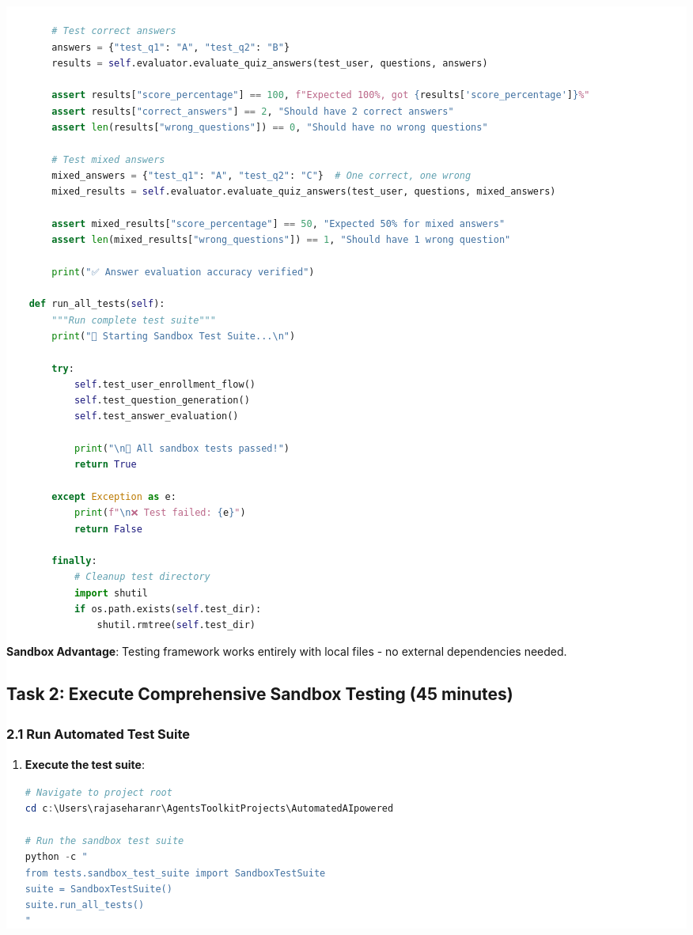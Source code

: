    ```python
           
           # Test correct answers
           answers = {"test_q1": "A", "test_q2": "B"}
           results = self.evaluator.evaluate_quiz_answers(test_user, questions, answers)
           
           assert results["score_percentage"] == 100, f"Expected 100%, got {results['score_percentage']}%"
           assert results["correct_answers"] == 2, "Should have 2 correct answers"
           assert len(results["wrong_questions"]) == 0, "Should have no wrong questions"
           
           # Test mixed answers
           mixed_answers = {"test_q1": "A", "test_q2": "C"}  # One correct, one wrong
           mixed_results = self.evaluator.evaluate_quiz_answers(test_user, questions, mixed_answers)
           
           assert mixed_results["score_percentage"] == 50, "Expected 50% for mixed answers"
           assert len(mixed_results["wrong_questions"]) == 1, "Should have 1 wrong question"
           
           print("✅ Answer evaluation accuracy verified")
       
       def run_all_tests(self):
           """Run complete test suite"""
           print("🧪 Starting Sandbox Test Suite...\n")
           
           try:
               self.test_user_enrollment_flow()
               self.test_question_generation() 
               self.test_answer_evaluation()
               
               print("\n🎉 All sandbox tests passed!")
               return True
               
           except Exception as e:
               print(f"\n❌ Test failed: {e}")
               return False
           
           finally:
               # Cleanup test directory
               import shutil
               if os.path.exists(self.test_dir):
                   shutil.rmtree(self.test_dir)
   ```

**Sandbox Advantage**: Testing framework works entirely with local files - no external dependencies needed.

## Task 2: Execute Comprehensive Sandbox Testing (45 minutes)

### 2.1 Run Automated Test Suite
1. **Execute the test suite**:
   ```powershell
   # Navigate to project root
   cd c:\Users\rajaseharanr\AgentsToolkitProjects\AutomatedAIpowered
   
   # Run the sandbox test suite
   python -c "
   from tests.sandbox_test_suite import SandboxTestSuite
   suite = SandboxTestSuite()
   suite.run_all_tests()
   "
   ```
